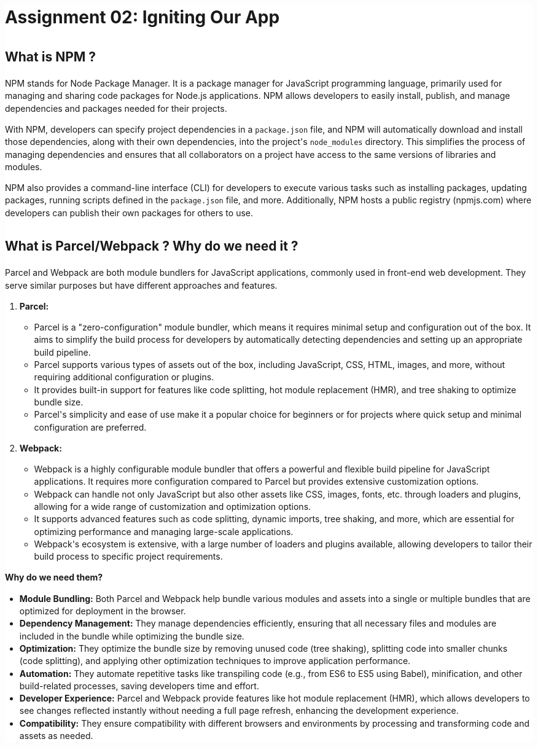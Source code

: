 # Assignment 02: Igniting Our App

## What is NPM ?

NPM stands for Node Package Manager. It is a package manager for JavaScript programming language, primarily used for managing and sharing code packages for Node.js applications. NPM allows developers to easily install, publish, and manage dependencies and packages needed for their projects.

With NPM, developers can specify project dependencies in a `package.json` file, and NPM will automatically download and install those dependencies, along with their own dependencies, into the project's `node_modules` directory. This simplifies the process of managing dependencies and ensures that all collaborators on a project have access to the same versions of libraries and modules.

NPM also provides a command-line interface (CLI) for developers to execute various tasks such as installing packages, updating packages, running scripts defined in the `package.json` file, and more. Additionally, NPM hosts a public registry (npmjs.com) where developers can publish their own packages for others to use.

## What is Parcel/Webpack ? Why do we need it ?

Parcel and Webpack are both module bundlers for JavaScript applications, commonly used in front-end web development. They serve similar purposes but have different approaches and features.

1. **Parcel:**
   - Parcel is a "zero-configuration" module bundler, which means it requires minimal setup and configuration out of the box. It aims to simplify the build process for developers by automatically detecting dependencies and setting up an appropriate build pipeline.
   - Parcel supports various types of assets out of the box, including JavaScript, CSS, HTML, images, and more, without requiring additional configuration or plugins.
   - It provides built-in support for features like code splitting, hot module replacement (HMR), and tree shaking to optimize bundle size.
   - Parcel's simplicity and ease of use make it a popular choice for beginners or for projects where quick setup and minimal configuration are preferred.

2. **Webpack:**
   - Webpack is a highly configurable module bundler that offers a powerful and flexible build pipeline for JavaScript applications. It requires more configuration compared to Parcel but provides extensive customization options.
   - Webpack can handle not only JavaScript but also other assets like CSS, images, fonts, etc. through loaders and plugins, allowing for a wide range of customization and optimization options.
   - It supports advanced features such as code splitting, dynamic imports, tree shaking, and more, which are essential for optimizing performance and managing large-scale applications.
   - Webpack's ecosystem is extensive, with a large number of loaders and plugins available, allowing developers to tailor their build process to specific project requirements.

**Why do we need them?**
- **Module Bundling:** Both Parcel and Webpack help bundle various modules and assets into a single or multiple bundles that are optimized for deployment in the browser.
- **Dependency Management:** They manage dependencies efficiently, ensuring that all necessary files and modules are included in the bundle while optimizing the bundle size.
- **Optimization:** They optimize the bundle size by removing unused code (tree shaking), splitting code into smaller chunks (code splitting), and applying other optimization techniques to improve application performance.
- **Automation:** They automate repetitive tasks like transpiling code (e.g., from ES6 to ES5 using Babel), minification, and other build-related processes, saving developers time and effort.
- **Developer Experience:** Parcel and Webpack provide features like hot module replacement (HMR), which allows developers to see changes reflected instantly without needing a full page refresh, enhancing the development experience.
- **Compatibility:** They ensure compatibility with different browsers and environments by processing and transforming code and assets as needed.
